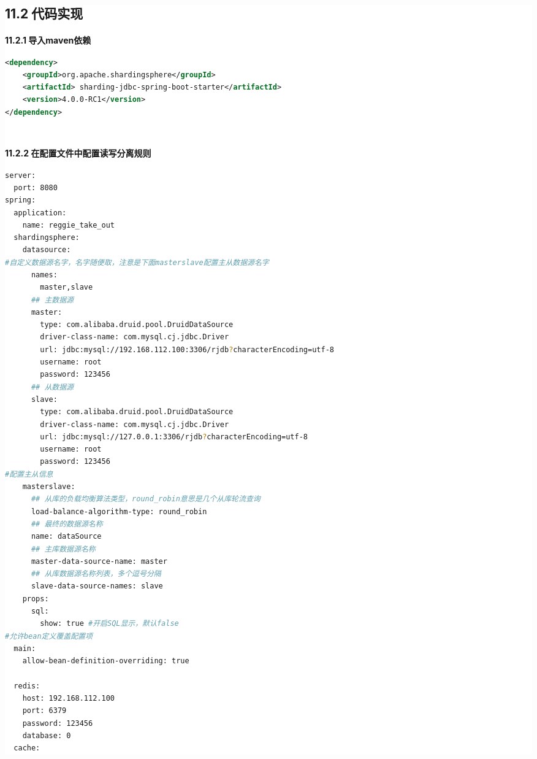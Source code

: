 ## 11.2 代码实现

**11.2.1 导入maven依赖**

```XML
<dependency>
    <groupId>org.apache.shardingsphere</groupId>
    <artifactId> sharding-jdbc-spring-boot-starter</artifactId>
    <version>4.0.0-RC1</version>
</dependency>
```

![点击并拖拽以移动](data:image/gif;base64,R0lGODlhAQABAPABAP///wAAACH5BAEKAAAALAAAAAABAAEAAAICRAEAOw==)



**11.2.2 在配置文件中配置读写分离规则**

```bash
server:
  port: 8080
spring:
  application:
    name: reggie_take_out
  shardingsphere:
    datasource:
#自定义数据源名字，名字随便取，注意是下面masterslave配置主从数据源名字
      names:
        master,slave
      ## 主数据源
      master:
        type: com.alibaba.druid.pool.DruidDataSource
        driver-class-name: com.mysql.cj.jdbc.Driver
        url: jdbc:mysql://192.168.112.100:3306/rjdb?characterEncoding=utf-8
        username: root
        password: 123456
      ## 从数据源
      slave:
        type: com.alibaba.druid.pool.DruidDataSource
        driver-class-name: com.mysql.cj.jdbc.Driver
        url: jdbc:mysql://127.0.0.1:3306/rjdb?characterEncoding=utf-8
        username: root
        password: 123456
#配置主从信息
    masterslave:
      ## 从库的负载均衡算法类型，round_robin意思是几个从库轮流查询
      load-balance-algorithm-type: round_robin
      ## 最终的数据源名称
      name: dataSource
      ## 主库数据源名称
      master-data-source-name: master
      ## 从库数据源名称列表，多个逗号分隔
      slave-data-source-names: slave
    props:
      sql:
        show: true #开启SQL显示，默认false
#允许bean定义覆盖配置项
  main:
    allow-bean-definition-overriding: true

  redis:
    host: 192.168.112.100
    port: 6379
    password: 123456
    database: 0
  cache:
```